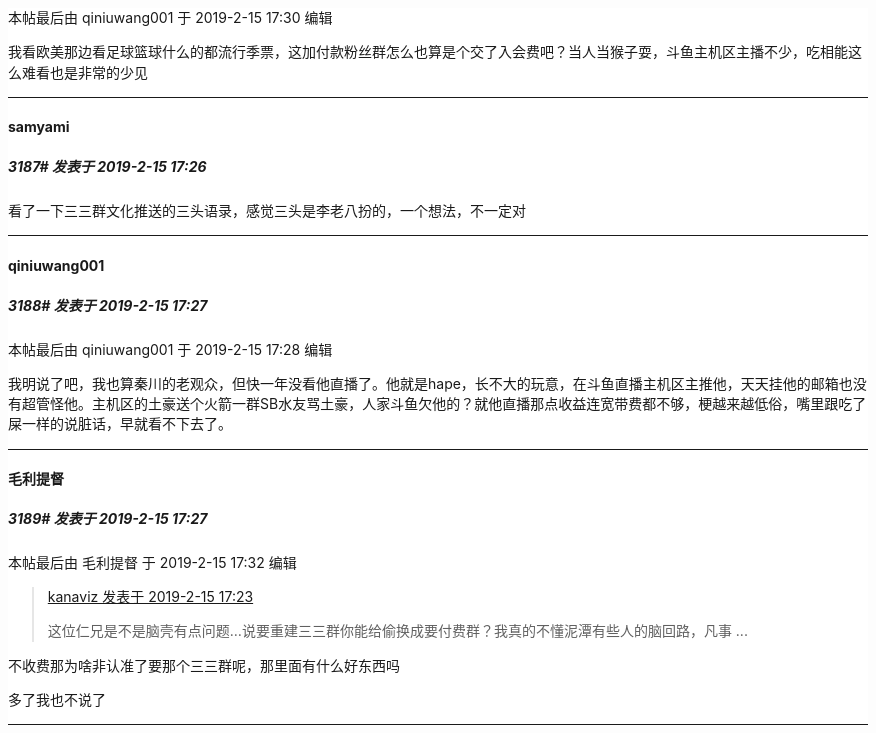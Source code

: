 

 本帖最后由 qiniuwang001 于 2019-2-15 17:30 编辑 

我看欧美那边看足球篮球什么的都流行季票，这加付款粉丝群怎么也算是个交了入会费吧？当人当猴子耍，斗鱼主机区主播不少，吃相能这么难看也是非常的少见







-----

####  samyami  
##### 3187#       发表于 2019-2-15 17:26




看了一下三三群文化推送的三头语录，感觉三头是李老八扮的，一个想法，不一定对







-----

####  qiniuwang001  
##### 3188#       发表于 2019-2-15 17:27



 本帖最后由 qiniuwang001 于 2019-2-15 17:28 编辑 

我明说了吧，我也算秦川的老观众，但快一年没看他直播了。他就是hape，长不大的玩意，在斗鱼直播主机区主推他，天天挂他的邮箱也没有超管怪他。主机区的土豪送个火箭一群SB水友骂土豪，人家斗鱼欠他的？就他直播那点收益连宽带费都不够，梗越来越低俗，嘴里跟吃了屎一样的说脏话，早就看不下去了。







-----

####  毛利提督  
##### 3189#       发表于 2019-2-15 17:27



 本帖最后由 毛利提督 于 2019-2-15 17:32 编辑 
<blockquote><a href="httphttps://bbs.saraba1st.com/2b/forum.php?mod=redirect&amp;goto=findpost&amp;pid=42607255&amp;ptid=1712512" target="_blank">kanaviz 发表于 2019-2-15 17:23</a>

这位仁兄是不是脑壳有点问题…说要重建三三群你能给偷换成要付费群？我真的不懂泥潭有些人的脑回路，凡事 ...</blockquote>
不收费那为啥非认准了要那个三三群呢，那里面有什么好东西吗

多了我也不说了







-----
